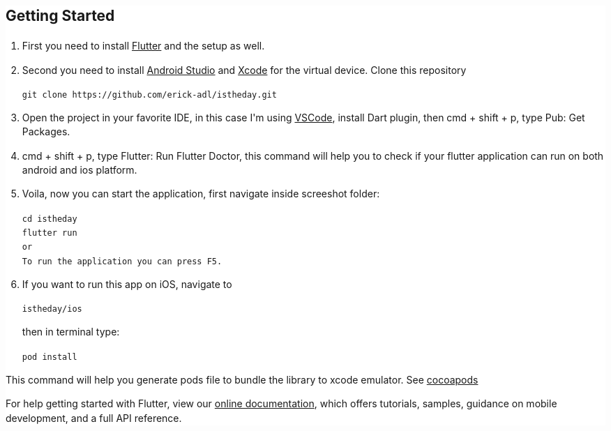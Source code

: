 
## Getting Started

1. First you need to install [Flutter](https://flutter.dev/docs/get-started/install) and the setup as well.
2. Second you need to install [Android Studio](https://developer.android.com/studio/install) and [Xcode](https://developer.apple.com/xcode/) for the virtual device.
    Clone this repository
    ```
    git clone https://github.com/erick-adl/istheday.git
    ```
3. Open the project in your favorite IDE, in this case I'm using [VSCode](https://code.visualstudio.com/), install Dart plugin, then 
    cmd + shift + p, type Pub: Get Packages.
4. cmd + shift + p, type Flutter: Run Flutter Doctor, this command will help you to check if your flutter application can run on both android and ios platform.
5. Voila, now you can start the application, first navigate inside screeshot folder:
    ```
    cd istheday
    flutter run 
    or 
    To run the application you can press F5.

    ```

8. If you want to run this app on iOS, navigate to 
    ```
    istheday/ios
    ```
    then in terminal type: 
    ```
    pod install
    ```
This command will help you generate pods file to bundle the library to xcode emulator. See [cocoapods](https://cocoapods.org/)

For help getting started with Flutter, view our 
[online documentation](https://flutter.io/docs), which offers tutorials, 
samples, guidance on mobile development, and a full API reference.



